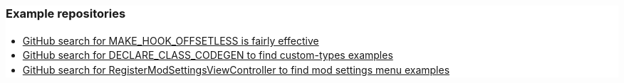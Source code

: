 ### Example repositories
- [GitHub search for MAKE_HOOK_OFFSETLESS is fairly effective](https://github.com/search?q=MAKE_HOOK_OFFSETLESS&type=code)
- [GitHub search for DECLARE_CLASS_CODEGEN to find custom-types examples](https://github.com/search?q=DECLARE_CLASS_CODEGEN&type=code)
- [GitHub search for RegisterModSettingsViewController to find mod settings menu examples](https://github.com/search?q=RegisterModSettingsViewController&type=code)
